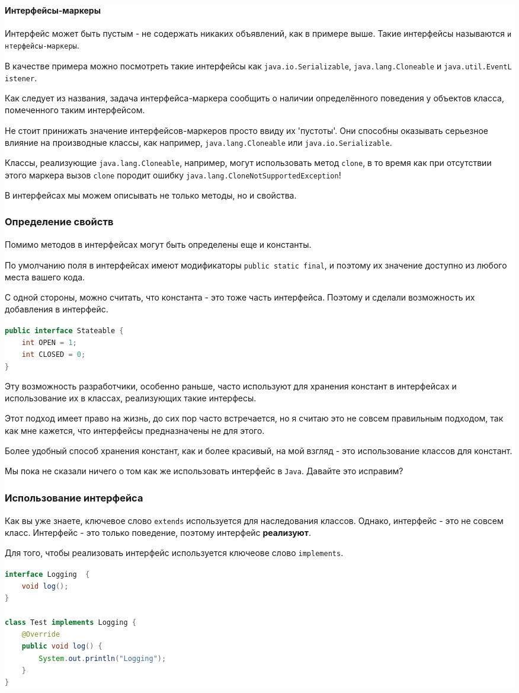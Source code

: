 #### Интерфейсы-маркеры

Интерфейс может быть пустым - не содержать никаких объявлений, как в примере выше.
Такие интерфейсы называются `интерфейсы-маркеры`.

В качестве примера можно посмотреть такие интерфейсы как `java.io.Serializable`, `java.lang.Cloneable` и `java.util.EventListener`.

Как следует из названия, задача интерфейса-маркера сообщить о наличии определённого поведения у объектов класса, помеченного таким интерфейсом.

Не стоит принижать значение интерфейсов-маркеров просто ввиду их 'пустоты'. Они способны оказывать серьезное влияние на производные классы, как например, `java.lang.Cloneable` или `java.io.Serializable`.

Классы, реализующие `java.lang.Cloneable`, например, могут использовать метод `clone`, в то время как при отсутствии этого маркера вызов `clone` породит ошибку `java.lang.CloneNotSupportedException`!

В интерфейсах мы можем описывать не только методы, но и свойства.

### Определение свойств

Помимо методов в интерфейсах могут быть определены еще и константы.

По умолчанию поля в интерфейсах имеют модификаторы `public static final`, и поэтому их значение доступно из любого места вашего кода.

С одной стороны, можно считать, что константа - это тоже часть интерфейса. Поэтому и сделали возможность их добавления в интерфейс.

```java
public interface Stateable {
    int OPEN = 1;
    int CLOSED = 0;
}
```

Эту возможность разработчики, особенно раньше, часто используют для хранения констант в интерфейсах и использование их в классах, реализующих такие интерфесы.

Этот подход имеет право на жизнь, до сих пор часто встречается, но я считаю это не совсем правильным подходом, так как мне кажется, что интерфейсы предназначены не для этого.

Более удобный способ хранения констант, как и более красивый, на мой взгляд - это использование классов для констант.

Мы пока не сказали ничего о том как же использовать интерфейс в `Java`. Давайте это исправим?

### Использование интерфейса

Как вы уже знаете, ключевое слово `extends` используется для наследования классов.
Однако, интерфейс - это не совсем класс. Интерфейс - это только поведение, поэтому интерфейс **реализуют**.

Для того, чтобы реализовать интерфейс используется ключеове слово `implements`.

```java
interface Logging  {
    void log();
}

class Test implements Logging {
    @Override
    public void log() {
        System.out.println("Logging");
    }
}
```
